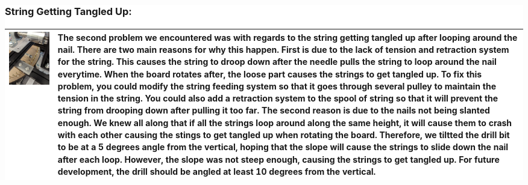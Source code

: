 
### String Getting Tangled Up:<br>
| ![](media/6.jpg) | The second problem we encountered was with regards to the string getting tangled up after looping around the nail. There are two main reasons for why this happen. First is due to the lack of tension and retraction system for the string. This causes the string to droop down after the needle pulls the string to loop around the nail everytime. When the board rotates after, the loose part causes the strings to get tangled up. To fix this problem, you could modify the string feeding system so that it goes through several pulley to maintain the tension in the string. You could also add a retraction system to the spool of string so that it will prevent the string from drooping down after pulling it too far. The second reason is due to the nails not being slanted enough. We knew all along that if all the strings loop around along the same height, it will cause them to crash with each other causing the stings to get tangled up when rotating the board. Therefore, we tiltted the drill bit to be at a 5 degrees angle from the vertical, hoping that the slope will cause the strings to slide down the nail after each loop. However, the slope was not steep enough, causing the strings to get tangled up. For future development, the drill should be angled at least 10 degrees from the vertical. |
| ----------------- |:----------------|
